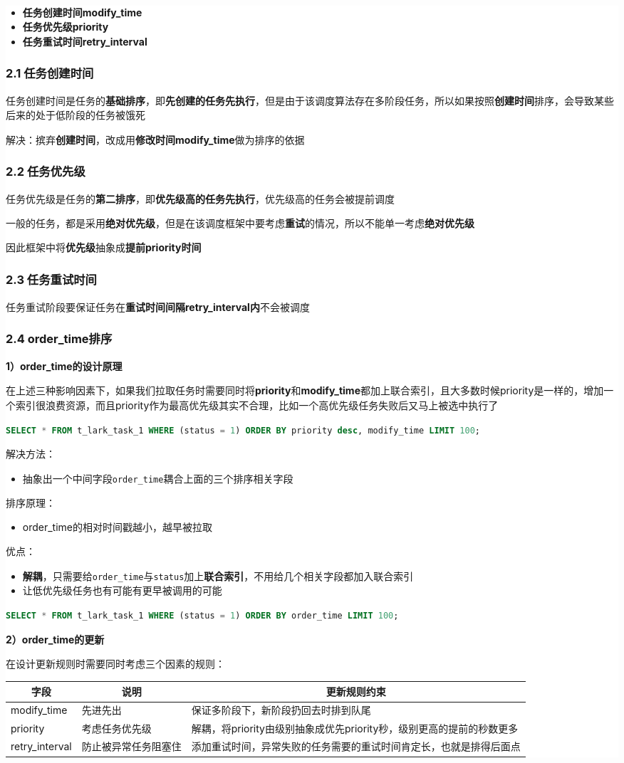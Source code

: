 - **任务创建时间modify_time**
- **任务优先级priority**
- **任务重试时间retry_interval**

### 2.1 任务创建时间

任务创建时间是任务的**基础排序**，即**先创建的任务先执行**，但是由于该调度算法存在多阶段任务，所以如果按照**创建时间**排序，会导致某些后来的处于低阶段的任务被饿死

解决：摈弃**创建时间**，改成用**修改时间modify_time**做为排序的依据

### 2.2 任务优先级

任务优先级是任务的**第二排序**，即**优先级高的任务先执行**，优先级高的任务会被提前调度

一般的任务，都是采用**绝对优先级**，但是在该调度框架中要考虑**重试**的情况，所以不能单一考虑**绝对优先级**

因此框架中将**优先级**抽象成**提前priority时间**

### 2.3 任务重试时间

任务重试阶段要保证任务在**重试时间间隔retry_interval内**不会被调度

### 2.4 order_time排序

**1）order_time的设计原理**

在上述三种影响因素下，如果我们拉取任务时需要同时将**priority**和**modify_time**都加上联合索引，且大多数时候priority是一样的，增加一个索引很浪费资源，而且priority作为最高优先级其实不合理，比如一个高优先级任务失败后又马上被选中执行了

```sql
SELECT * FROM t_lark_task_1 WHERE (status = 1) ORDER BY priority desc, modify_time LIMIT 100;
```

解决方法：

- 抽象出一个中间字段`order_time`耦合上面的三个排序相关字段

排序原理：

- order_time的相对时间戳越小，越早被拉取

优点：

- **解耦**，只需要给`order_time`与`status`加上**联合索引**，不用给几个相关字段都加入联合索引
- 让低优先级任务也有可能有更早被调用的可能

```sql
SELECT * FROM t_lark_task_1 WHERE (status = 1) ORDER BY order_time LIMIT 100;
```

**2）order_time的更新**

在设计更新规则时需要同时考虑三个因素的规则：

| 字段 | 说明 | 更新规则约束 |
| --- | --- | --- |
| modify_time | 先进先出 | 保证多阶段下，新阶段扔回去时排到队尾 |
| priority | 考虑任务优先级 | 解耦，将priority由级别抽象成优先priority秒，级别更高的提前的秒数更多 |
| retry_interval | 防止被异常任务阻塞住 | 添加重试时间，异常失败的任务需要的重试时间肯定长，也就是排得后面点 |
